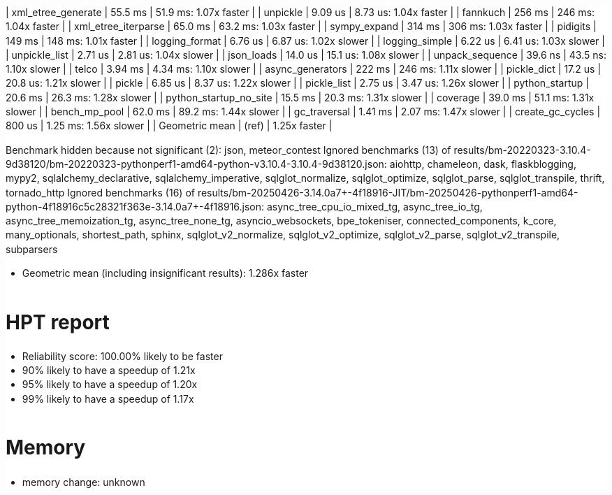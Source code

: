 | xml_etree_generate       | 55.5 ms                                                     | 51.9 ms: 1.07x faster                                                       |
| unpickle                 | 9.09 us                                                     | 8.73 us: 1.04x faster                                                       |
| fannkuch                 | 256 ms                                                      | 246 ms: 1.04x faster                                                        |
| xml_etree_iterparse      | 65.0 ms                                                     | 63.2 ms: 1.03x faster                                                       |
| sympy_expand             | 314 ms                                                      | 306 ms: 1.03x faster                                                        |
| pidigits                 | 149 ms                                                      | 148 ms: 1.01x faster                                                        |
| logging_format           | 6.76 us                                                     | 6.87 us: 1.02x slower                                                       |
| logging_simple           | 6.22 us                                                     | 6.41 us: 1.03x slower                                                       |
| unpickle_list            | 2.71 us                                                     | 2.81 us: 1.04x slower                                                       |
| json_loads               | 14.0 us                                                     | 15.1 us: 1.08x slower                                                       |
| unpack_sequence          | 39.6 ns                                                     | 43.5 ns: 1.10x slower                                                       |
| telco                    | 3.94 ms                                                     | 4.34 ms: 1.10x slower                                                       |
| async_generators         | 222 ms                                                      | 246 ms: 1.11x slower                                                        |
| pickle_dict              | 17.2 us                                                     | 20.8 us: 1.21x slower                                                       |
| pickle                   | 6.85 us                                                     | 8.37 us: 1.22x slower                                                       |
| pickle_list              | 2.75 us                                                     | 3.47 us: 1.26x slower                                                       |
| python_startup           | 20.6 ms                                                     | 26.3 ms: 1.28x slower                                                       |
| python_startup_no_site   | 15.5 ms                                                     | 20.3 ms: 1.31x slower                                                       |
| coverage                 | 39.0 ms                                                     | 51.1 ms: 1.31x slower                                                       |
| bench_mp_pool            | 62.0 ms                                                     | 89.2 ms: 1.44x slower                                                       |
| gc_traversal             | 1.41 ms                                                     | 2.07 ms: 1.47x slower                                                       |
| create_gc_cycles         | 800 us                                                      | 1.25 ms: 1.56x slower                                                       |
| Geometric mean           | (ref)                                                       | 1.25x faster                                                                |

Benchmark hidden because not significant (2): json, meteor_contest
Ignored benchmarks (13) of results/bm-20220323-3.10.4-9d38120/bm-20220323-pythonperf1-amd64-python-v3.10.4-3.10.4-9d38120.json: aiohttp, chameleon, dask, flaskblogging, mypy2, sqlalchemy_declarative, sqlalchemy_imperative, sqlglot_normalize, sqlglot_optimize, sqlglot_parse, sqlglot_transpile, thrift, tornado_http
Ignored benchmarks (16) of results/bm-20250426-3.14.0a7+-4f18916-JIT/bm-20250426-pythonperf1-amd64-python-4f18916c5c28321f363e-3.14.0a7+-4f18916.json: async_tree_cpu_io_mixed_tg, async_tree_io_tg, async_tree_memoization_tg, async_tree_none_tg, asyncio_websockets, bpe_tokeniser, connected_components, k_core, many_optionals, shortest_path, sphinx, sqlglot_v2_normalize, sqlglot_v2_optimize, sqlglot_v2_parse, sqlglot_v2_transpile, subparsers

- Geometric mean (including insignificant results): 1.286x faster

# HPT report

- Reliability score: 100.00% likely to be faster
- 90% likely to have a speedup of 1.21x
- 95% likely to have a speedup of 1.20x
- 99% likely to have a speedup of 1.17x

# Memory
- memory change: unknown